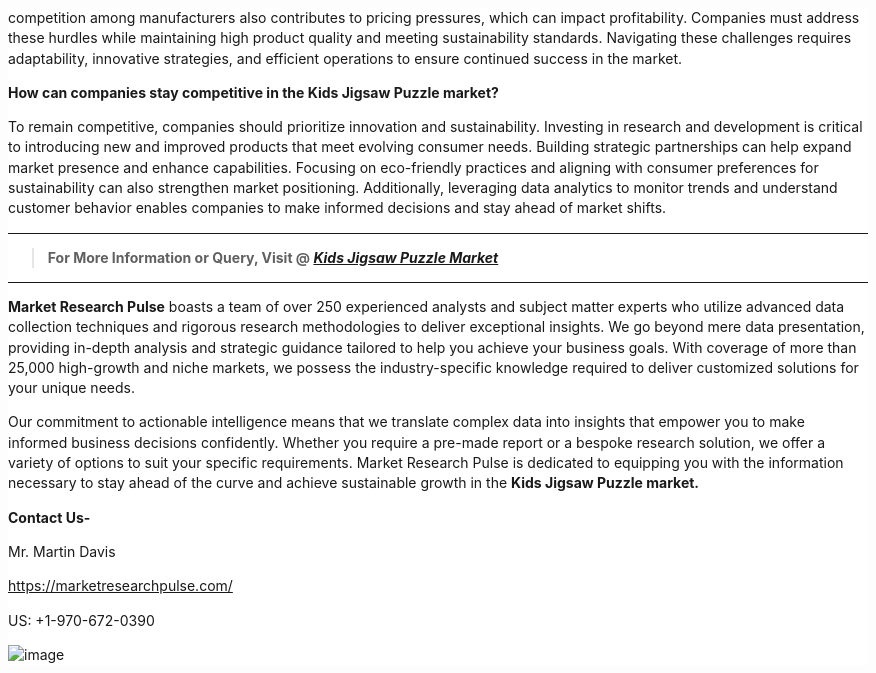 competition among manufacturers also contributes to pricing pressures, which can impact profitability. Companies must address these hurdles while maintaining high product quality and meeting sustainability standards. Navigating these challenges requires adaptability, innovative strategies, and efficient operations to ensure continued success in the market.</p><p><strong>How can companies stay competitive in the Kids Jigsaw Puzzle market?</strong></p><p>To remain competitive, companies should prioritize innovation and sustainability. Investing in research and development is critical to introducing new and improved products that meet evolving consumer needs. Building strategic partnerships can help expand market presence and enhance capabilities. Focusing on eco-friendly practices and aligning with consumer preferences for sustainability can also strengthen market positioning. Additionally, leveraging data analytics to monitor trends and understand customer behavior enables companies to make informed decisions and stay ahead of market shifts.</p><hr /><blockquote><p><strong>For More Information or Query, Visit @&nbsp;<em><a href="https://marketresearchpulse.com/report/92514/kids-jigsaw-puzzle-market?utm_source=Linkedin&utm_medium=0111">Kids Jigsaw Puzzle Market</a></em></strong></p></blockquote><hr /><p><strong>Market Research Pulse</strong> boasts a team of over 250 experienced analysts and subject matter experts who utilize advanced data collection techniques and rigorous research methodologies to deliver exceptional insights. We go beyond mere data presentation, providing in-depth analysis and strategic guidance tailored to help you achieve your business goals. With coverage of more than 25,000 high-growth and niche markets, we possess the industry-specific knowledge required to deliver customized solutions for your unique needs.</p><p>Our commitment to actionable intelligence means that we translate complex data into insights that empower you to make informed business decisions confidently. Whether you require a pre-made report or a bespoke research solution, we offer a variety of options to suit your specific requirements. Market Research Pulse is dedicated to equipping you with the information necessary to stay ahead of the curve and achieve sustainable growth in the <strong>Kids Jigsaw Puzzle market.</strong></p><p><strong>Contact Us-</strong></p><p>Mr. Martin Davis</p><p>https://marketresearchpulse.com/</p><p>US: +1-970-672-0390</p>
![image](https://github.com/user-attachments/assets/8b4ba8a4-40c1-4c1d-94cb-f2fe8305946e)
